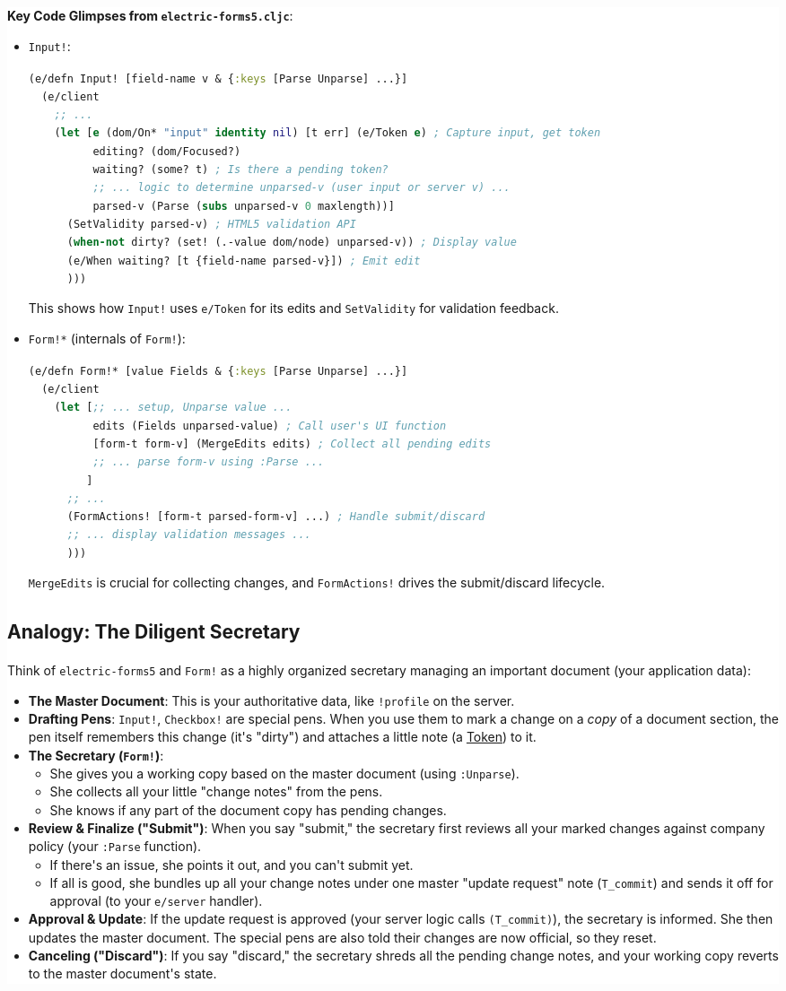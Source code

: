 **Key Code Glimpses from `electric-forms5.cljc`**:

*   `Input!`:
    ```clojure
    (e/defn Input! [field-name v & {:keys [Parse Unparse] ...}]
      (e/client
        ;; ...
        (let [e (dom/On* "input" identity nil) [t err] (e/Token e) ; Capture input, get token
              editing? (dom/Focused?)
              waiting? (some? t) ; Is there a pending token?
              ;; ... logic to determine unparsed-v (user input or server v) ...
              parsed-v (Parse (subs unparsed-v 0 maxlength))]
          (SetValidity parsed-v) ; HTML5 validation API
          (when-not dirty? (set! (.-value dom/node) unparsed-v)) ; Display value
          (e/When waiting? [t {field-name parsed-v}]) ; Emit edit
          )))
    ```
    This shows how `Input!` uses `e/Token` for its edits and `SetValidity` for validation feedback.

*   `Form!*` (internals of `Form!`):
    ```clojure
    (e/defn Form!* [value Fields & {:keys [Parse Unparse] ...}]
      (e/client
        (let [;; ... setup, Unparse value ...
              edits (Fields unparsed-value) ; Call user's UI function
              [form-t form-v] (MergeEdits edits) ; Collect all pending edits
              ;; ... parse form-v using :Parse ...
             ]
          ;; ...
          (FormActions! [form-t parsed-form-v] ...) ; Handle submit/discard
          ;; ... display validation messages ...
          )))
    ```
    `MergeEdits` is crucial for collecting changes, and `FormActions!` drives the submit/discard lifecycle.

## Analogy: The Diligent Secretary

Think of `electric-forms5` and `Form!` as a highly organized secretary managing an important document (your application data):
*   **The Master Document**: This is your authoritative data, like `!profile` on the server.
*   **Drafting Pens**: `Input!`, `Checkbox!` are special pens. When you use them to mark a change on a *copy* of a document section, the pen itself remembers this change (it's "dirty") and attaches a little note (a [Token](07_tokens_.md)) to it.
*   **The Secretary (`Form!`)**:
    *   She gives you a working copy based on the master document (using `:Unparse`).
    *   She collects all your little "change notes" from the pens.
    *   She knows if any part of the document copy has pending changes.
*   **Review & Finalize ("Submit")**: When you say "submit," the secretary first reviews all your marked changes against company policy (your `:Parse` function).
    *   If there's an issue, she points it out, and you can't submit yet.
    *   If all is good, she bundles up all your change notes under one master "update request" note (`T_commit`) and sends it off for approval (to your `e/server` handler).
*   **Approval & Update**: If the update request is approved (your server logic calls `(T_commit)`), the secretary is informed. She then updates the master document. The special pens are also told their changes are now official, so they reset.
*   **Canceling ("Discard")**: If you say "discard," the secretary shreds all the pending change notes, and your working copy reverts to the master document's state.
